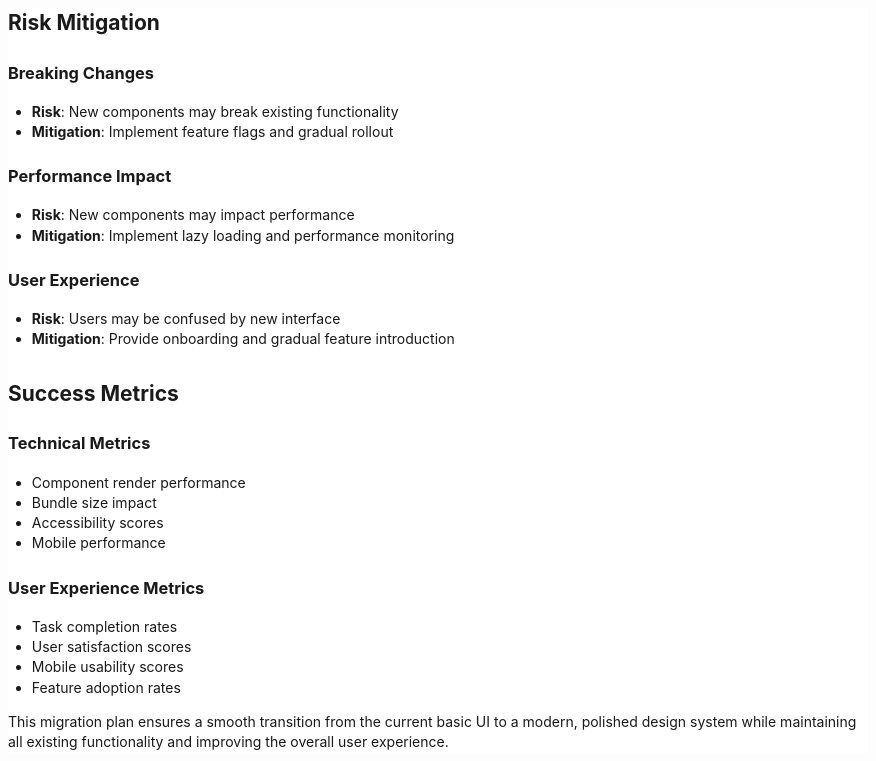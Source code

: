 ## Risk Mitigation

### Breaking Changes
- **Risk**: New components may break existing functionality
- **Mitigation**: Implement feature flags and gradual rollout

### Performance Impact
- **Risk**: New components may impact performance
- **Mitigation**: Implement lazy loading and performance monitoring

### User Experience
- **Risk**: Users may be confused by new interface
- **Mitigation**: Provide onboarding and gradual feature introduction

## Success Metrics

### Technical Metrics
- Component render performance
- Bundle size impact
- Accessibility scores
- Mobile performance

### User Experience Metrics
- Task completion rates
- User satisfaction scores
- Mobile usability scores
- Feature adoption rates

This migration plan ensures a smooth transition from the current basic UI to a modern, polished design system while maintaining all existing functionality and improving the overall user experience.
